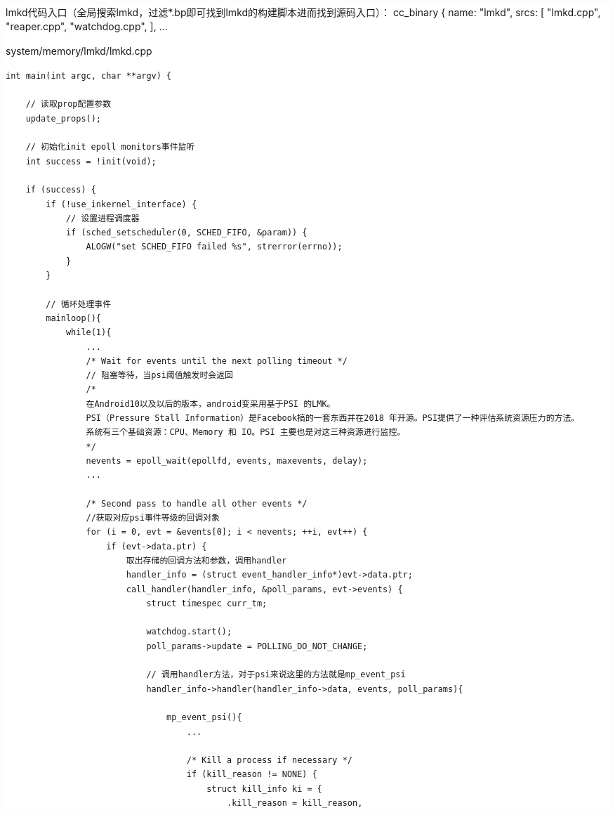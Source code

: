 lmkd代码入口（全局搜索lmkd，过滤*.bp即可找到lmkd的构建脚本进而找到源码入口）：
cc_binary {
name: "lmkd",
    srcs: [
        "lmkd.cpp",
        "reaper.cpp",
        "watchdog.cpp",
    ],
    ...

system/memory/lmkd/lmkd.cpp

````
int main(int argc, char **argv) {

    // 读取prop配置参数
    update_props();

    // 初始化init epoll monitors事件监听
    int success = !init(void);
    
    if (success) {
        if (!use_inkernel_interface) {
            // 设置进程调度器
            if (sched_setscheduler(0, SCHED_FIFO, &param)) {
                ALOGW("set SCHED_FIFO failed %s", strerror(errno));
            }
        }
        
        // 循环处理事件
        mainloop(){
            while(1){
                ...
                /* Wait for events until the next polling timeout */
                // 阻塞等待，当psi阈值触发时会返回
                /*
                在Android10以及以后的版本，android变采用基于PSI 的LMK。
                PSI（Pressure Stall Information）是Facebook搞的一套东西并在2018 年开源。PSI提供了一种评估系统资源压力的方法。
                系统有三个基础资源：CPU、Memory 和 IO。PSI 主要也是对这三种资源进行监控。
                */
                nevents = epoll_wait(epollfd, events, maxevents, delay);
                ...
                
                /* Second pass to handle all other events */
                //获取对应psi事件等级的回调对象
                for (i = 0, evt = &events[0]; i < nevents; ++i, evt++) {
                    if (evt->data.ptr) {
                        取出存储的回调方法和参数，调用handler
                        handler_info = (struct event_handler_info*)evt->data.ptr;
                        call_handler(handler_info, &poll_params, evt->events) {
                            struct timespec curr_tm;
                        
                            watchdog.start();
                            poll_params->update = POLLING_DO_NOT_CHANGE;
                            
                            // 调用handler方法，对于psi来说这里的方法就是mp_event_psi
                            handler_info->handler(handler_info->data, events, poll_params){
                            
                                mp_event_psi(){
                                    ...
                                    
                                    /* Kill a process if necessary */
                                    if (kill_reason != NONE) {
                                        struct kill_info ki = {
                                            .kill_reason = kill_reason,
````